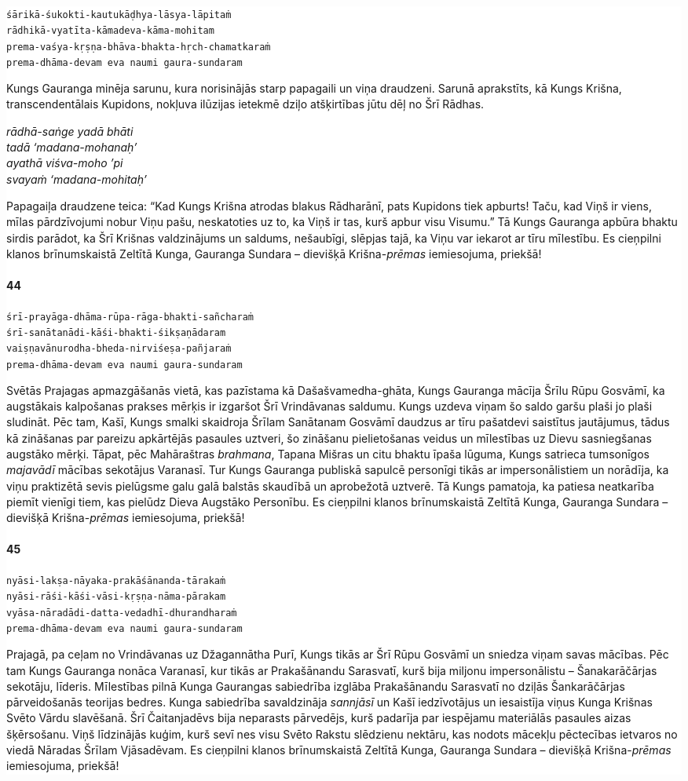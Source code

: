     śārikā-śukokti-kautukāḍhya-lāsya-lāpitaṁ
    rādhikā-vyatīta-kāmadeva-kāma-mohitam
    prema-vaśya-kṛṣṇa-bhāva-bhakta-hṛch-chamatkaraṁ 
    prema-dhāma-devam eva naumi gaura-sundaram

Kungs Gauranga minēja sarunu, kura norisinājās starp papagaili un viņa draudzeni. Sarunā aprakstīts, kā Kungs Krišna, transcendentālais Kupidons, nokļuva ilūzijas ietekmē dziļo atšķirtības jūtu dēļ no Šrī Rādhas.

*rādhā-saṅge yadā bhāti*\
*tadā ‘madana-mohanaḥ’*\
*ayathā viśva-moho ’pi*\
*svayaṁ ‘madana-mohitaḥ’*

Papagaiļa draudzene teica: “Kad Kungs Krišna atrodas blakus Rādharānī, pats Kupidons tiek apburts! Taču, kad Viņš ir viens, mīlas pārdzīvojumi nobur Viņu pašu, neskatoties uz to, ka Viņš ir tas, kurš apbur visu Visumu.” Tā Kungs Gauranga apbūra bhaktu sirdis parādot, ka Šrī Krišnas valdzinājums un saldums, nešaubīgi, slēpjas tajā, ka Viņu var iekarot ar tīru mīlestību. Es cieņpilni klanos brīnumskaistā Zeltītā Kunga, Gauranga Sundara – dievišķā Krišna-*prēmas* iemiesojuma, priekšā!

#### 44

    śrī-prayāga-dhāma-rūpa-rāga-bhakti-sañcharaṁ
    śrī-sanātanādi-kāśi-bhakti-śikṣaṇādaram
    vaiṣṇavānurodha-bheda-nirviśeṣa-pañjaraṁ 
    prema-dhāma-devam eva naumi gaura-sundaram

Svētās Prajagas apmazgāšanās vietā, kas pazīstama kā Dašašvamedha-ghāta, Kungs Gauranga mācīja Šrīlu Rūpu Gosvāmī, ka augstākais kalpošanas prakses mērķis ir izgaršot Šrī Vrindāvanas saldumu. Kungs uzdeva viņam šo saldo garšu plaši jo plaši sludināt. Pēc tam, Kašī, Kungs smalki skaidroja Šrīlam Sanātanam Gosvāmī daudzus ar tīru pašatdevi saistītus jautājumus, tādus kā zināšanas par pareizu apkārtējās pasaules uztveri, šo zināšanu pielietošanas veidus un mīlestības uz Dievu sasniegšanas augstāko mērķi. Tāpat, pēc Mahāraštras *brahmana*, Tapana Mišras un citu bhaktu īpaša lūguma, Kungs satrieca tumsonīgos *majavādī* mācības sekotājus Varanasī. Tur Kungs Gauranga publiskā sapulcē personīgi tikās ar impersonālistiem un norādīja, ka viņu praktizētā sevis pielūgsme galu galā balstās skaudībā un aprobežotā uztverē. Tā Kungs pamatoja, ka patiesa neatkarība piemīt vienīgi tiem, kas pielūdz Dieva Augstāko Personību. Es cieņpilni klanos brīnumskaistā Zeltītā Kunga, Gauranga Sundara – dievišķā Krišna-*prēmas* iemiesojuma, priekšā!

#### 45

    nyāsi-lakṣa-nāyaka-prakāśānanda-tārakaṁ
    nyāsi-rāśi-kāśi-vāsi-kṛṣṇa-nāma-pārakam
    vyāsa-nāradādi-datta-vedadhī-dhurandharaṁ
    prema-dhāma-devam eva naumi gaura-sundaram

Prajagā, pa ceļam no Vrindāvanas uz Džagannātha Purī, Kungs tikās ar Šrī Rūpu Gosvāmī un sniedza viņam savas mācības. Pēc tam Kungs Gauranga nonāca Varanasī, kur tikās ar Prakašānandu Sarasvatī, kurš bija miljonu impersonālistu – Šanakarāčārjas sekotāju, līderis. Mīlestības pilnā Kunga Gaurangas sabiedrība izglāba Prakašānandu Sarasvatī no dziļās Šankarāčārjas pārveidošanās teorijas bedres. Kunga sabiedrība savaldzināja *sannjāsī* un Kašī iedzīvotājus un iesaistīja viņus Kunga Krišnas Svēto Vārdu slavēšanā. Šrī Čaitanjadēvs bija neparasts pārvedējs, kurš padarīja par iespējamu materiālās pasaules aizas šķērsošanu. Viņš līdzinājās kuģim, kurš sevī nes visu Svēto Rakstu slēdzienu nektāru, kas nodots mācekļu pēctecības ietvaros no viedā Nāradas Šrīlam Vjāsadēvam. Es cieņpilni klanos brīnumskaistā Zeltītā Kunga, Gauranga Sundara – dievišķā Krišna-*prēmas* iemiesojuma, priekšā!
